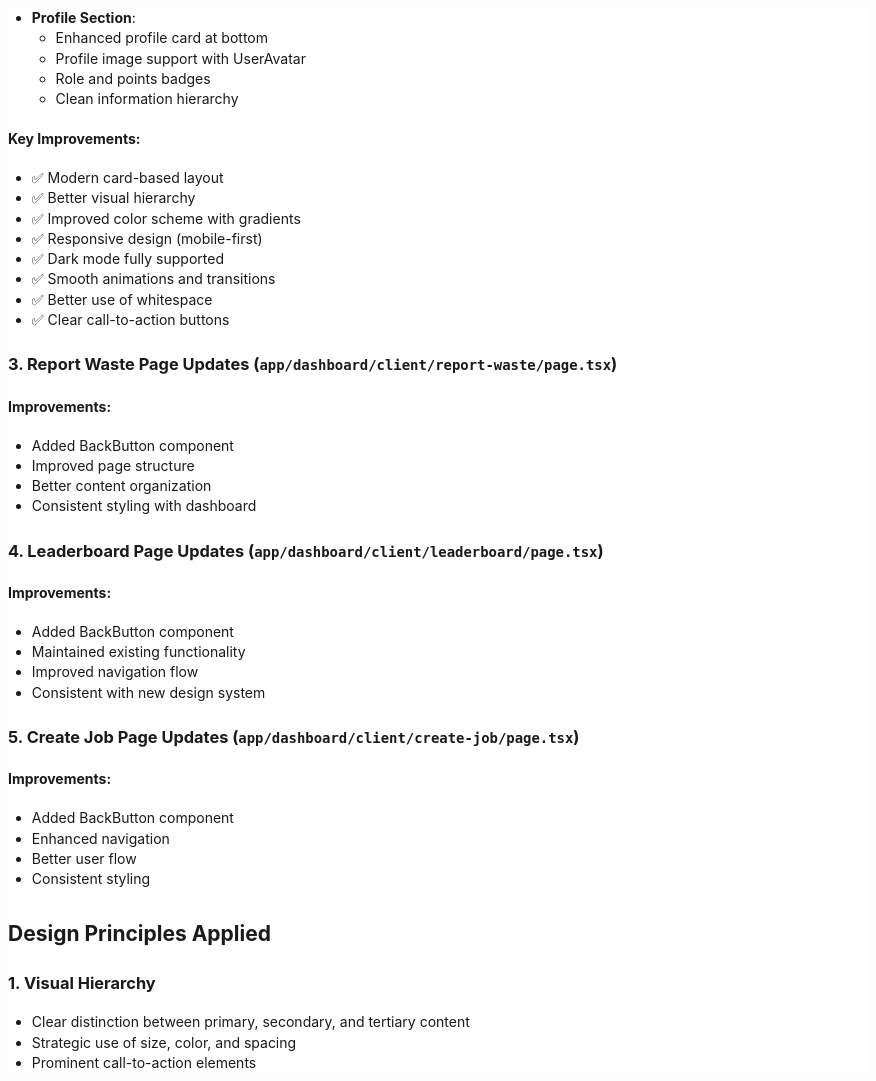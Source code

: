 - **Profile Section**:
  - Enhanced profile card at bottom
  - Profile image support with UserAvatar
  - Role and points badges
  - Clean information hierarchy

#### Key Improvements:
- ✅ Modern card-based layout
- ✅ Better visual hierarchy
- ✅ Improved color scheme with gradients
- ✅ Responsive design (mobile-first)
- ✅ Dark mode fully supported
- ✅ Smooth animations and transitions
- ✅ Better use of whitespace
- ✅ Clear call-to-action buttons

### 3. Report Waste Page Updates (`app/dashboard/client/report-waste/page.tsx`)

#### Improvements:
- Added BackButton component
- Improved page structure
- Better content organization
- Consistent styling with dashboard

### 4. Leaderboard Page Updates (`app/dashboard/client/leaderboard/page.tsx`)

#### Improvements:
- Added BackButton component
- Maintained existing functionality
- Improved navigation flow
- Consistent with new design system

### 5. Create Job Page Updates (`app/dashboard/client/create-job/page.tsx`)

#### Improvements:
- Added BackButton component
- Enhanced navigation
- Better user flow
- Consistent styling

## Design Principles Applied

### 1. **Visual Hierarchy**
- Clear distinction between primary, secondary, and tertiary content
- Strategic use of size, color, and spacing
- Prominent call-to-action elements
